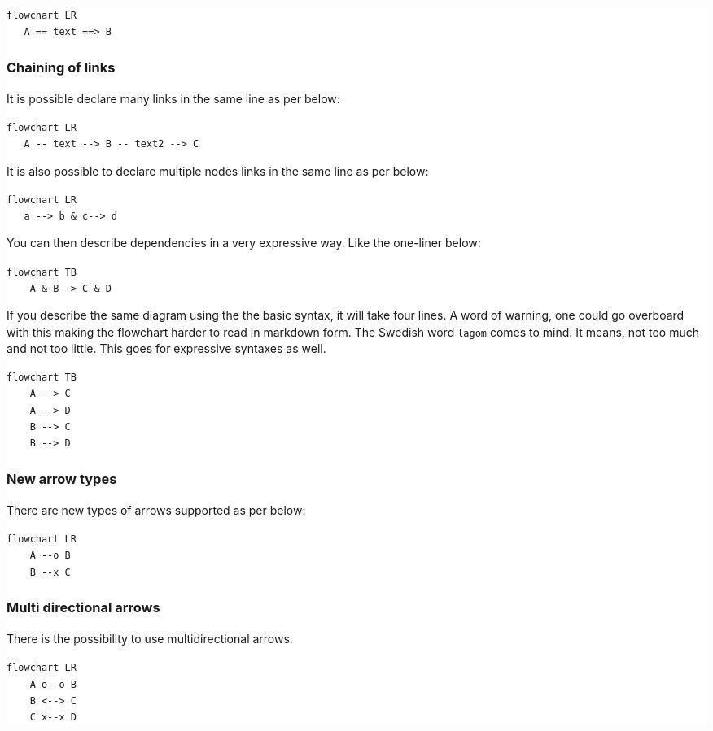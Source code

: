 ```mermaid-example
flowchart LR
   A == text ==> B
```

### Chaining of links

It is possible declare many links in the same line as per below:
```mermaid-example
flowchart LR
   A -- text --> B -- text2 --> C
```

It is also possible to declare multiple nodes links in the same line as per below:
```mermaid-example
flowchart LR
   a --> b & c--> d
```

You can then describe dependencies in a very expressive way. Like the one-liner below:
```mermaid-example
flowchart TB
    A & B--> C & D
```
If you describe the same diagram using the the basic syntax, it will take four lines. A
word of warning, one could go overboard with this making the flowchart harder to read in
markdown form. The Swedish word `lagom` comes to mind. It means, not too much and not too little.
This goes for expressive syntaxes as well.
```mmd
flowchart TB
    A --> C
    A --> D
    B --> C
    B --> D
```

### New arrow types

There are new types of arrows supported as per below:

```mermaid-example
flowchart LR
    A --o B
    B --x C
```


### Multi directional arrows

There is the possibility to use multidirectional arrows.

```mermaid-example
flowchart LR
    A o--o B
    B <--> C
    C x--x D
```
